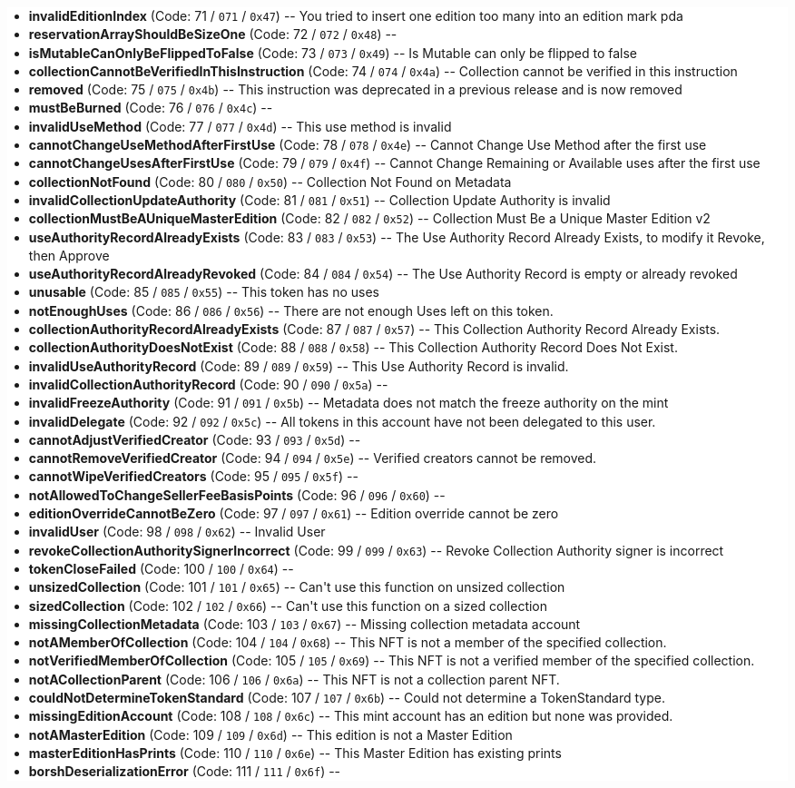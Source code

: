 - **invalidEditionIndex** (Code: 71 / `071` / `0x47`) -- You tried to insert one edition too many into an edition mark pda
- **reservationArrayShouldBeSizeOne** (Code: 72 / `072` / `0x48`) --
- **isMutableCanOnlyBeFlippedToFalse** (Code: 73 / `073` / `0x49`) -- Is Mutable can only be flipped to false
- **collectionCannotBeVerifiedInThisInstruction** (Code: 74 / `074` / `0x4a`) -- Collection cannot be verified in this instruction
- **removed** (Code: 75 / `075` / `0x4b`) -- This instruction was deprecated in a previous release and is now removed
- **mustBeBurned** (Code: 76 / `076` / `0x4c`) --
- **invalidUseMethod** (Code: 77 / `077` / `0x4d`) -- This use method is invalid
- **cannotChangeUseMethodAfterFirstUse** (Code: 78 / `078` / `0x4e`) -- Cannot Change Use Method after the first use
- **cannotChangeUsesAfterFirstUse** (Code: 79 / `079` / `0x4f`) -- Cannot Change Remaining or Available uses after the first use
- **collectionNotFound** (Code: 80 / `080` / `0x50`) -- Collection Not Found on Metadata
- **invalidCollectionUpdateAuthority** (Code: 81 / `081` / `0x51`) -- Collection Update Authority is invalid
- **collectionMustBeAUniqueMasterEdition** (Code: 82 / `082` / `0x52`) -- Collection Must Be a Unique Master Edition v2
- **useAuthorityRecordAlreadyExists** (Code: 83 / `083` / `0x53`) -- The Use Authority Record Already Exists, to modify it Revoke, then Approve
- **useAuthorityRecordAlreadyRevoked** (Code: 84 / `084` / `0x54`) -- The Use Authority Record is empty or already revoked
- **unusable** (Code: 85 / `085` / `0x55`) -- This token has no uses
- **notEnoughUses** (Code: 86 / `086` / `0x56`) -- There are not enough Uses left on this token.
- **collectionAuthorityRecordAlreadyExists** (Code: 87 / `087` / `0x57`) -- This Collection Authority Record Already Exists.
- **collectionAuthorityDoesNotExist** (Code: 88 / `088` / `0x58`) -- This Collection Authority Record Does Not Exist.
- **invalidUseAuthorityRecord** (Code: 89 / `089` / `0x59`) -- This Use Authority Record is invalid.
- **invalidCollectionAuthorityRecord** (Code: 90 / `090` / `0x5a`) --
- **invalidFreezeAuthority** (Code: 91 / `091` / `0x5b`) -- Metadata does not match the freeze authority on the mint
- **invalidDelegate** (Code: 92 / `092` / `0x5c`) -- All tokens in this account have not been delegated to this user.
- **cannotAdjustVerifiedCreator** (Code: 93 / `093` / `0x5d`) --
- **cannotRemoveVerifiedCreator** (Code: 94 / `094` / `0x5e`) -- Verified creators cannot be removed.
- **cannotWipeVerifiedCreators** (Code: 95 / `095` / `0x5f`) --
- **notAllowedToChangeSellerFeeBasisPoints** (Code: 96 / `096` / `0x60`) --
- **editionOverrideCannotBeZero** (Code: 97 / `097` / `0x61`) -- Edition override cannot be zero
- **invalidUser** (Code: 98 / `098` / `0x62`) -- Invalid User
- **revokeCollectionAuthoritySignerIncorrect** (Code: 99 / `099` / `0x63`) -- Revoke Collection Authority signer is incorrect
- **tokenCloseFailed** (Code: 100 / `100` / `0x64`) --
- **unsizedCollection** (Code: 101 / `101` / `0x65`) -- Can't use this function on unsized collection
- **sizedCollection** (Code: 102 / `102` / `0x66`) -- Can't use this function on a sized collection
- **missingCollectionMetadata** (Code: 103 / `103` / `0x67`) -- Missing collection metadata account
- **notAMemberOfCollection** (Code: 104 / `104` / `0x68`) -- This NFT is not a member of the specified collection.
- **notVerifiedMemberOfCollection** (Code: 105 / `105` / `0x69`) -- This NFT is not a verified member of the specified collection.
- **notACollectionParent** (Code: 106 / `106` / `0x6a`) -- This NFT is not a collection parent NFT.
- **couldNotDetermineTokenStandard** (Code: 107 / `107` / `0x6b`) -- Could not determine a TokenStandard type.
- **missingEditionAccount** (Code: 108 / `108` / `0x6c`) -- This mint account has an edition but none was provided.
- **notAMasterEdition** (Code: 109 / `109` / `0x6d`) -- This edition is not a Master Edition
- **masterEditionHasPrints** (Code: 110 / `110` / `0x6e`) -- This Master Edition has existing prints
- **borshDeserializationError** (Code: 111 / `111` / `0x6f`) --